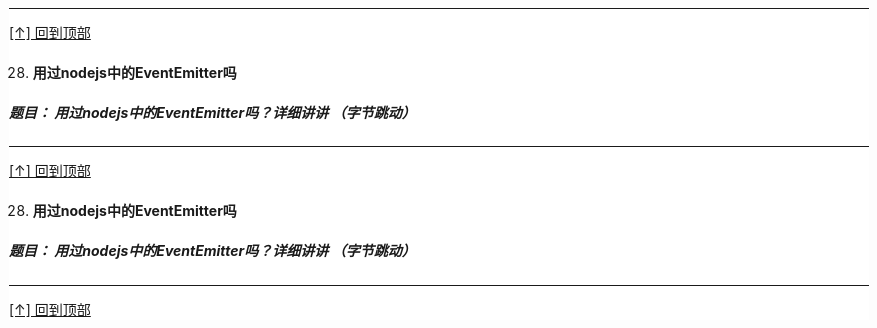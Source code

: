 
---

[[↑] 回到顶部](#awsome-knowledge-front-end)

28.  #### 用过nodejs中的EventEmitter吗
##### 题目： 用过nodejs中的EventEmitter吗？详细讲讲 （字节跳动）


---

[[↑] 回到顶部](#awsome-knowledge-front-end)

28.  #### 用过nodejs中的EventEmitter吗
##### 题目： 用过nodejs中的EventEmitter吗？详细讲讲 （字节跳动）


---

[[↑] 回到顶部](#awsome-knowledge-front-end)
